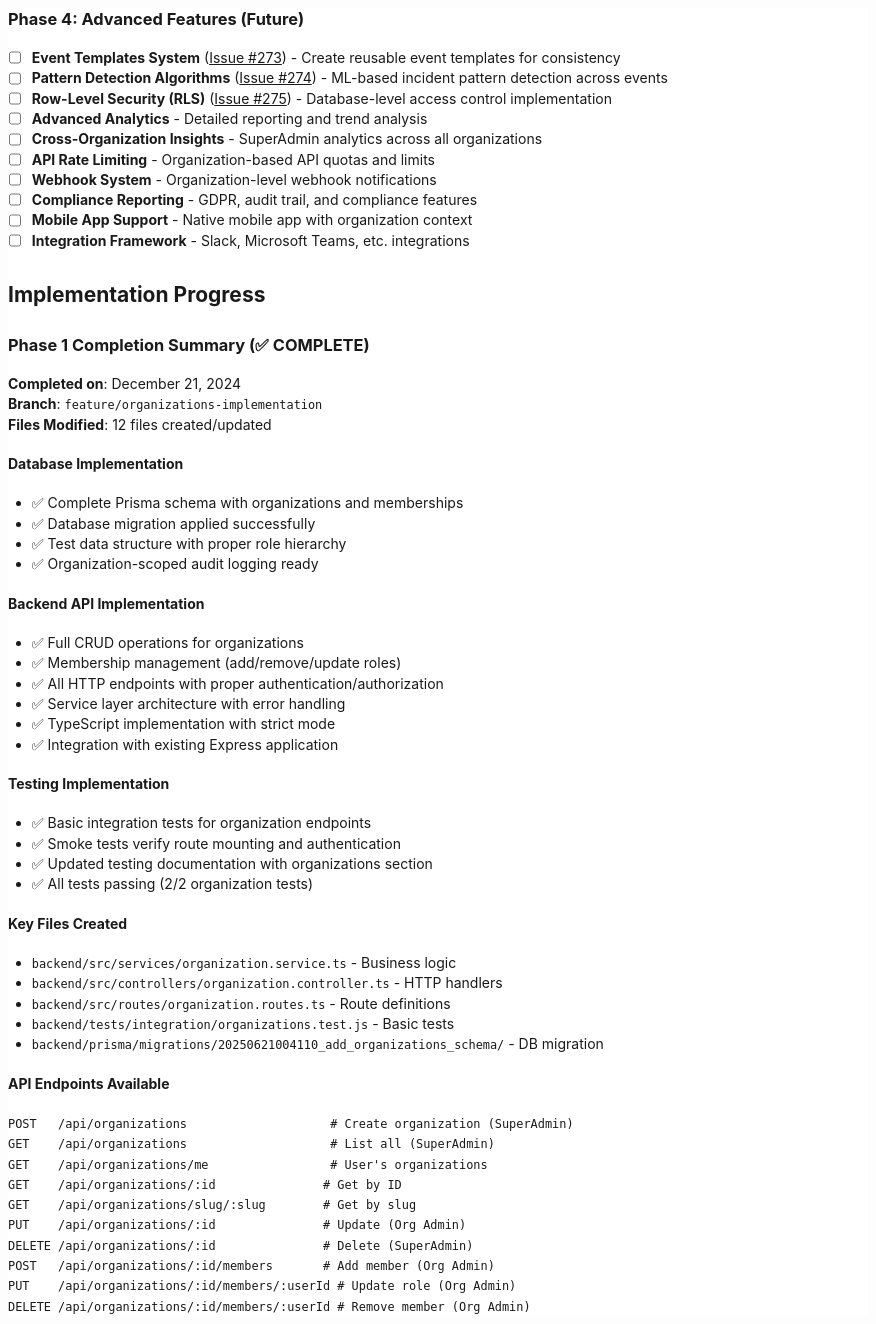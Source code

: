 ### Phase 4: Advanced Features (Future)
- [ ] **Event Templates System** ([Issue #273](https://github.com/mattstratton/conducky/issues/273)) - Create reusable event templates for consistency
- [ ] **Pattern Detection Algorithms** ([Issue #274](https://github.com/mattstratton/conducky/issues/274)) - ML-based incident pattern detection across events
- [ ] **Row-Level Security (RLS)** ([Issue #275](https://github.com/mattstratton/conducky/issues/275)) - Database-level access control implementation
- [ ] **Advanced Analytics** - Detailed reporting and trend analysis
- [ ] **Cross-Organization Insights** - SuperAdmin analytics across all organizations
- [ ] **API Rate Limiting** - Organization-based API quotas and limits
- [ ] **Webhook System** - Organization-level webhook notifications
- [ ] **Compliance Reporting** - GDPR, audit trail, and compliance features
- [ ] **Mobile App Support** - Native mobile app with organization context
- [ ] **Integration Framework** - Slack, Microsoft Teams, etc. integrations

## Implementation Progress

### Phase 1 Completion Summary (✅ COMPLETE)

**Completed on**: December 21, 2024  
**Branch**: `feature/organizations-implementation`  
**Files Modified**: 12 files created/updated

#### Database Implementation
- ✅ Complete Prisma schema with organizations and memberships
- ✅ Database migration applied successfully
- ✅ Test data structure with proper role hierarchy
- ✅ Organization-scoped audit logging ready

#### Backend API Implementation  
- ✅ Full CRUD operations for organizations
- ✅ Membership management (add/remove/update roles)
- ✅ All HTTP endpoints with proper authentication/authorization
- ✅ Service layer architecture with error handling
- ✅ TypeScript implementation with strict mode
- ✅ Integration with existing Express application

#### Testing Implementation
- ✅ Basic integration tests for organization endpoints
- ✅ Smoke tests verify route mounting and authentication
- ✅ Updated testing documentation with organizations section
- ✅ All tests passing (2/2 organization tests)

#### Key Files Created
- `backend/src/services/organization.service.ts` - Business logic
- `backend/src/controllers/organization.controller.ts` - HTTP handlers  
- `backend/src/routes/organization.routes.ts` - Route definitions
- `backend/tests/integration/organizations.test.js` - Basic tests
- `backend/prisma/migrations/20250621004110_add_organizations_schema/` - DB migration

#### API Endpoints Available
```
POST   /api/organizations                    # Create organization (SuperAdmin)
GET    /api/organizations                    # List all (SuperAdmin)  
GET    /api/organizations/me                 # User's organizations
GET    /api/organizations/:id               # Get by ID
GET    /api/organizations/slug/:slug        # Get by slug
PUT    /api/organizations/:id               # Update (Org Admin)
DELETE /api/organizations/:id               # Delete (SuperAdmin)
POST   /api/organizations/:id/members       # Add member (Org Admin)
PUT    /api/organizations/:id/members/:userId # Update role (Org Admin)
DELETE /api/organizations/:id/members/:userId # Remove member (Org Admin)
```